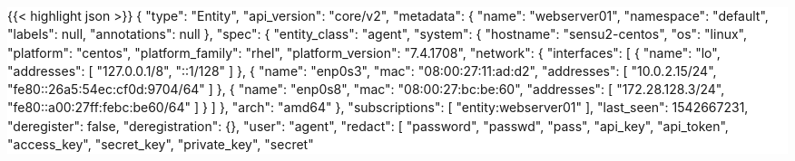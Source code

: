 {{< highlight json >}}
{
  "type": "Entity",
  "api_version": "core/v2",
  "metadata": {
    "name": "webserver01",
    "namespace": "default",
    "labels": null,
    "annotations": null
  },
  "spec": {
    "entity_class": "agent",
    "system": {
      "hostname": "sensu2-centos",
      "os": "linux",
      "platform": "centos",
      "platform_family": "rhel",
      "platform_version": "7.4.1708",
      "network": {
        "interfaces": [
          {
            "name": "lo",
            "addresses": [
              "127.0.0.1/8",
              "::1/128"
            ]
          },
          {
            "name": "enp0s3",
            "mac": "08:00:27:11:ad:d2",
            "addresses": [
              "10.0.2.15/24",
              "fe80::26a5:54ec:cf0d:9704/64"
            ]
          },
          {
            "name": "enp0s8",
            "mac": "08:00:27:bc:be:60",
            "addresses": [
              "172.28.128.3/24",
              "fe80::a00:27ff:febc:be60/64"
            ]
          }
        ]
      },
      "arch": "amd64"
    },
    "subscriptions": [
      "entity:webserver01"
    ],
    "last_seen": 1542667231,
    "deregister": false,
    "deregistration": {},
    "user": "agent",
    "redact": [
      "password",
      "passwd",
      "pass",
      "api_key",
      "api_token",
      "access_key",
      "secret_key",
      "private_key",
      "secret"